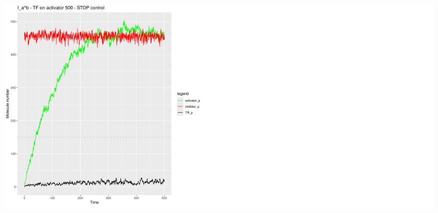   <img src='https://github.com/iamandreatonina/master-s_thesis/blob/main/models_thesis/PFB_inhib/I_a%5Eb/TF_a_500/I_a%5Eb_stop_500.png' width = 400/>